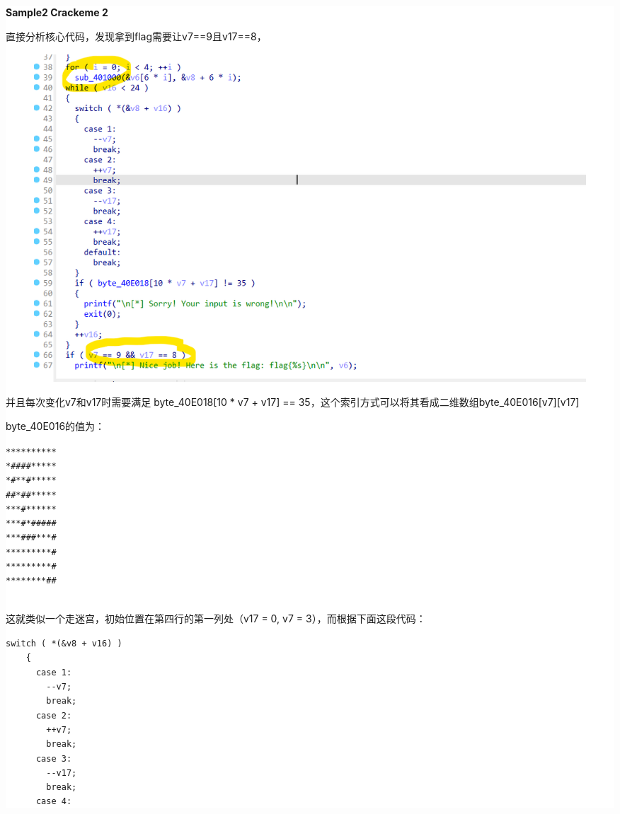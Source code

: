 

**Sample2 Crackeme 2**

直接分析核心代码，发现拿到flag需要让v7==9且v17==8，

<figure><img src=".gitbook/assets/屏幕截图 2024-04-18 161516.png" alt=""><figcaption></figcaption></figure>

并且每次变化v7和v17时需要满足 byte\_40E018\[10 \* v7 + v17] == 35，这个索引方式可以将其看成二维数组byte\_40E016\[v7]\[v17]

byte\_40E016的值为：

```
**********
*####*****
*#**#*****
##*##*****
***#******
***#*#####
***###***#
*********#
*********#
********##


```

这就类似一个走迷宫，初始位置在第四行的第一列处（v17 = 0, v7 = 3），而根据下面这段代码：

```
switch ( *(&v8 + v16) )
    {
      case 1:
        --v7;
        break;
      case 2:
        ++v7;
        break;
      case 3:
        --v17;
        break;
      case 4:
```